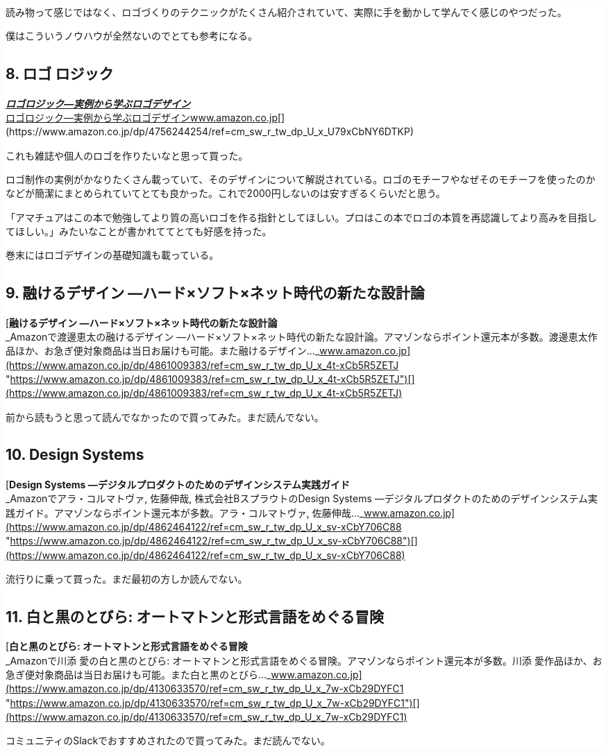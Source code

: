 読み物って感じではなく、ロゴづくりのテクニックがたくさん紹介されていて、実際に手を動かして学んでく感じのやつだった。

僕はこういうノウハウが全然ないのでとても参考になる。

## 8\. ロゴ ロジック

[**_ロゴロジック―実例から学ぶロゴデザイン_**  
ロゴロジック―実例から学ぶロゴデザインwww.amazon.co.jp](https://www.amazon.co.jp/dp/4756244254/ref=cm_sw_r_tw_dp_U_x_U79xCbNY6DTKP "https://www.amazon.co.jp/dp/4756244254/ref=cm_sw_r_tw_dp_U_x_U79xCbNY6DTKP")[](https://www.amazon.co.jp/dp/4756244254/ref=cm_sw_r_tw_dp_U_x_U79xCbNY6DTKP)

これも雑誌や個人のロゴを作りたいなと思って買った。

ロゴ制作の実例がかなりたくさん載っていて、そのデザインについて解説されている。ロゴのモチーフやなぜそのモチーフを使ったのかなどが簡潔にまとめられていてとても良かった。これで2000円しないのは安すぎるくらいだと思う。

「アマチュアはこの本で勉強してより質の高いロゴを作る指針としてほしい。プロはこの本でロゴの本質を再認識してより高みを目指してほしい。」みたいなことが書かれててとても好感を持った。

巻末にはロゴデザインの基礎知識も載っている。

## 9\. 融けるデザイン ―ハード×ソフト×ネット時代の新たな設計論

[**融けるデザイン ―ハード×ソフト×ネット時代の新たな設計論**  
_Amazonで渡邊恵太の融けるデザイン ―ハード×ソフト×ネット時代の新たな設計論。アマゾンならポイント還元本が多数。渡邊恵太作品ほか、お急ぎ便対象商品は当日お届けも可能。また融けるデザイン…_www.amazon.co.jp](https://www.amazon.co.jp/dp/4861009383/ref=cm_sw_r_tw_dp_U_x_4t-xCb5R5ZETJ "https://www.amazon.co.jp/dp/4861009383/ref=cm_sw_r_tw_dp_U_x_4t-xCb5R5ZETJ")[](https://www.amazon.co.jp/dp/4861009383/ref=cm_sw_r_tw_dp_U_x_4t-xCb5R5ZETJ)

前から読もうと思って読んでなかったので買ってみた。まだ読んでない。

## 10\. Design Systems

[**Design Systems ―デジタルプロダクトのためのデザインシステム実践ガイド**  
_Amazonでアラ・コルマトヴァ, 佐藤伸哉, 株式会社BスプラウトのDesign Systems ―デジタルプロダクトのためのデザインシステム実践ガイド。アマゾンならポイント還元本が多数。アラ・コルマトヴァ, 佐藤伸哉…_www.amazon.co.jp](https://www.amazon.co.jp/dp/4862464122/ref=cm_sw_r_tw_dp_U_x_sv-xCbY706C88 "https://www.amazon.co.jp/dp/4862464122/ref=cm_sw_r_tw_dp_U_x_sv-xCbY706C88")[](https://www.amazon.co.jp/dp/4862464122/ref=cm_sw_r_tw_dp_U_x_sv-xCbY706C88)

流行りに乗って買った。まだ最初の方しか読んでない。

## 11\. 白と黒のとびら: オートマトンと形式言語をめぐる冒険

[**白と黒のとびら: オートマトンと形式言語をめぐる冒険**  
_Amazonで川添 愛の白と黒のとびら: オートマトンと形式言語をめぐる冒険。アマゾンならポイント還元本が多数。川添 愛作品ほか、お急ぎ便対象商品は当日お届けも可能。また白と黒のとびら…_www.amazon.co.jp](https://www.amazon.co.jp/dp/4130633570/ref=cm_sw_r_tw_dp_U_x_7w-xCb29DYFC1 "https://www.amazon.co.jp/dp/4130633570/ref=cm_sw_r_tw_dp_U_x_7w-xCb29DYFC1")[](https://www.amazon.co.jp/dp/4130633570/ref=cm_sw_r_tw_dp_U_x_7w-xCb29DYFC1)

コミュニティのSlackでおすすめされたので買ってみた。まだ読んでない。